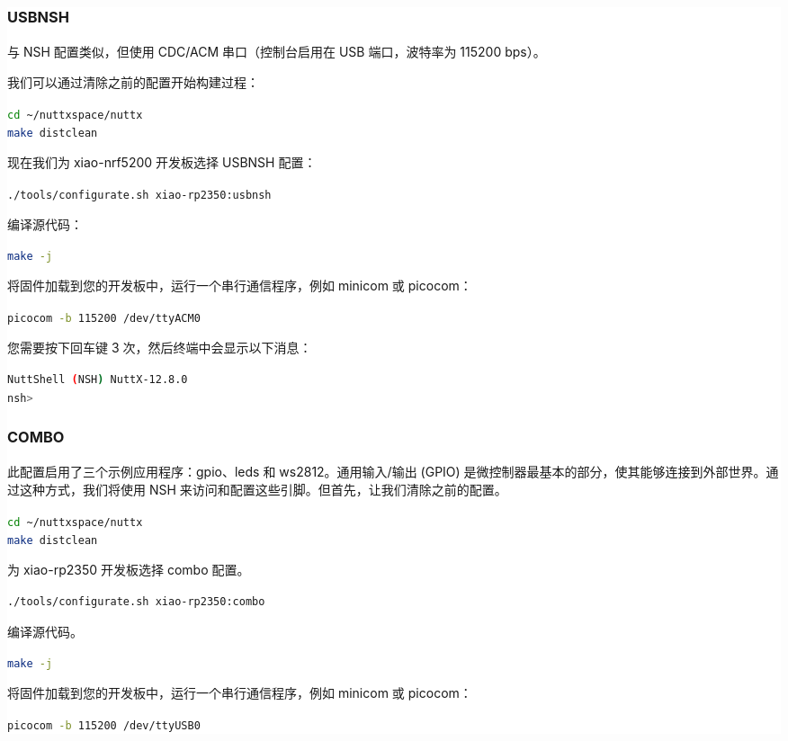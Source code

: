 ### USBNSH

与 NSH 配置类似，但使用 CDC/ACM 串口（控制台启用在 USB 端口，波特率为 115200 bps）。

我们可以通过清除之前的配置开始构建过程：

```bash
cd ~/nuttxspace/nuttx
make distclean
```

现在我们为 xiao-nrf5200 开发板选择 USBNSH 配置：

```bash
./tools/configurate.sh xiao-rp2350:usbnsh
```

编译源代码：

```bash
make -j
```

将固件加载到您的开发板中，运行一个串行通信程序，例如 minicom 或 picocom：

```bash
picocom -b 115200 /dev/ttyACM0
```

您需要按下回车键 3 次，然后终端中会显示以下消息：

```bash
NuttShell (NSH) NuttX-12.8.0
nsh> 
```

### COMBO

此配置启用了三个示例应用程序：gpio、leds 和 ws2812。通用输入/输出 (GPIO) 是微控制器最基本的部分，使其能够连接到外部世界。通过这种方式，我们将使用 NSH 来访问和配置这些引脚。但首先，让我们清除之前的配置。

```bash
cd ~/nuttxspace/nuttx
make distclean
```

为 xiao-rp2350 开发板选择 combo 配置。

```bash
./tools/configurate.sh xiao-rp2350:combo
```

编译源代码。

```bash
make -j
```

将固件加载到您的开发板中，运行一个串行通信程序，例如 minicom 或 picocom：

```bash
picocom -b 115200 /dev/ttyUSB0
```
